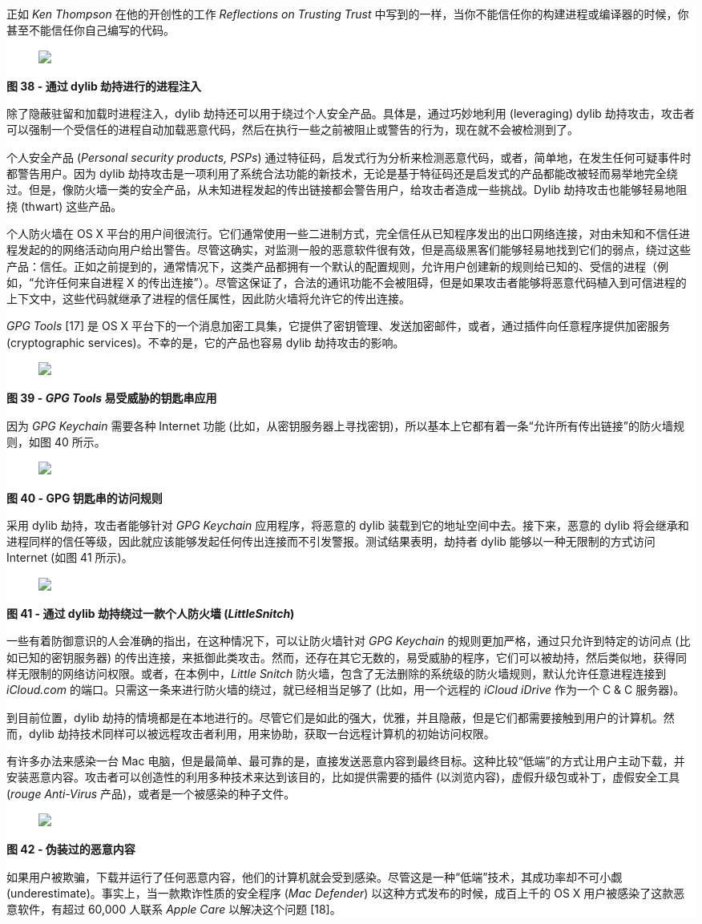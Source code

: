 <p>正如 <em>Ken Thompson</em> 在他的开创性的工作 <em>Reflections on Trusting Trust</em> 中写到的一样，当你不能信任你的构建进程或编译器的时候，你甚至不能信任你自己编写的代码。</p>

<figure><img src="https://82flex.com/usr/static/translation/dylib-hijacking/screenshot-22.png"/></figure>

<p><strong>图 38 - 通过 dylib 劫持进行的进程注入</strong></p>

<p>除了隐蔽驻留和加载时进程注入，dylib 劫持还可以用于绕过个人安全产品。具体是，通过巧妙地利用 (leveraging) dylib 劫持攻击，攻击者可以强制一个受信任的进程自动加载恶意代码，然后在执行一些之前被阻止或警告的行为，现在就不会被检测到了。</p>

<p>个人安全产品 (<em>Personal security products, PSPs</em>) 通过特征码，启发式行为分析来检测恶意代码，或者，简单地，在发生任何可疑事件时都警告用户。因为 dylib 劫持攻击是一项利用了系统合法功能的新技术，无论是基于特征码还是启发式的产品都能改被轻而易举地完全绕过。但是，像防火墙一类的安全产品，从未知进程发起的传出链接都会警告用户，给攻击者造成一些挑战。Dylib 劫持攻击也能够轻易地阻挠 (thwart) 这些产品。</p>

<p>个人防火墙在 OS X 平台的用户间很流行。它们通常使用一些二进制方式，完全信任从已知程序发出的出口网络连接，对由未知和不信任进程发起的的网络活动向用户给出警告。尽管这确实，对监测一般的恶意软件很有效，但是高级黑客们能够轻易地找到它们的弱点，绕过这些产品：信任。正如之前提到的，通常情况下，这类产品都拥有一个默认的配置规则，允许用户创建新的规则给已知的、受信的进程（例如，“允许任何来自进程 X 的传出连接”）。尽管这保证了，合法的通讯功能不会被阻碍，但是如果攻击者能够将恶意代码植入到可信进程的上下文中，这些代码就继承了进程的信任属性，因此防火墙将允许它的传出连接。</p>

<p><em>GPG Tools</em> [17] 是 OS X 平台下的一个消息加密工具集，它提供了密钥管理、发送加密邮件，或者，通过插件向任意程序提供加密服务 (cryptographic services)。不幸的是，它的产品也容易 dylib 劫持攻击的影响。</p>

<figure><img src="https://82flex.com/usr/static/translation/dylib-hijacking/screenshot-23.png"/></figure>

<p><strong>图 39 - <em>GPG Tools</em> 易受威胁的钥匙串应用</strong></p>

<p>因为 <em>GPG Keychain</em> 需要各种 Internet 功能 (比如，从密钥服务器上寻找密钥)，所以基本上它都有着一条“允许所有传出链接”的防火墙规则，如图 40 所示。</p>

<figure><img src="https://82flex.com/usr/static/translation/dylib-hijacking/screenshot-24.png"/></figure>

<p><strong>图 40 - GPG 钥匙串的访问规则</strong></p>

<p>采用 dylib 劫持，攻击者能够针对 <em>GPG Keychain</em> 应用程序，将恶意的 dylib 装载到它的地址空间中去。接下来，恶意的 dylib 将会继承和进程同样的信任等级，因此就应该能够发起任何传出连接而不引发警报。测试结果表明，劫持者 dylib 能够以一种无限制的方式访问 Internet (如图 41 所示)。</p>

<figure><img src="https://82flex.com/usr/static/translation/dylib-hijacking/screenshot-25.png"/></figure>

<p><strong>图 41 - 通过 dylib 劫持绕过一款个人防火墙 (<em>LittleSnitch</em>)</strong></p>

<p>一些有着防御意识的人会准确的指出，在这种情况下，可以让防火墙针对 <em>GPG Keychain</em> 的规则更加严格，通过只允许到特定的访问点 (比如已知的密钥服务器) 的传出连接，来抵御此类攻击。然而，还存在其它无数的，易受威胁的程序，它们可以被劫持，然后类似地，获得同样无限制的网络访问权限。或者，在本例中，<em>Little Snitch</em> 防火墙，包含了无法删除的系统级的防火墙规则，默认允许任意进程连接到 <em>iCloud.com</em> 的端口。只需这一条来进行防火墙的绕过，就已经相当足够了 (比如，用一个远程的 <em>iCloud iDrive</em> 作为一个 C &amp; C 服务器)。</p>

<p>到目前位置，dylib 劫持的情境都是在本地进行的。尽管它们是如此的强大，优雅，并且隐蔽，但是它们都需要接触到用户的计算机。然而，dylib 劫持技术同样可以被远程攻击者利用，用来协助，获取一台远程计算机的初始访问权限。</p>

<p>有许多办法来感染一台 Mac 电脑，但是最简单、最可靠的是，直接发送恶意内容到最终目标。这种比较“低端”的方式让用户主动下载，并安装恶意内容。攻击者可以创造性的利用多种技术来达到该目的，比如提供需要的插件 (以浏览内容)，虚假升级包或补丁，虚假安全工具 (<em>rouge Anti-Virus</em> 产品)，或者是一个被感染的种子文件。</p>

<figure><img src="https://82flex.com/usr/static/translation/dylib-hijacking/screenshot-26.png"/></figure>

<p><strong>图 42 - 伪装过的恶意内容</strong></p>

<p>如果用户被欺骗，下载并运行了任何恶意内容，他们的计算机就会受到感染。尽管这是一种“低端”技术，其成功率却不可小觑 (underestimate)。事实上，当一款欺诈性质的安全程序 (<em>Mac Defender</em>) 以这种方式发布的时候，成百上千的 OS X 用户被感染了这款恶意软件，有超过 60,000 人联系 <em>Apple Care</em> 以解决这个问题 [18]。</p>


  [1]: /p/dylib-hijacking-1